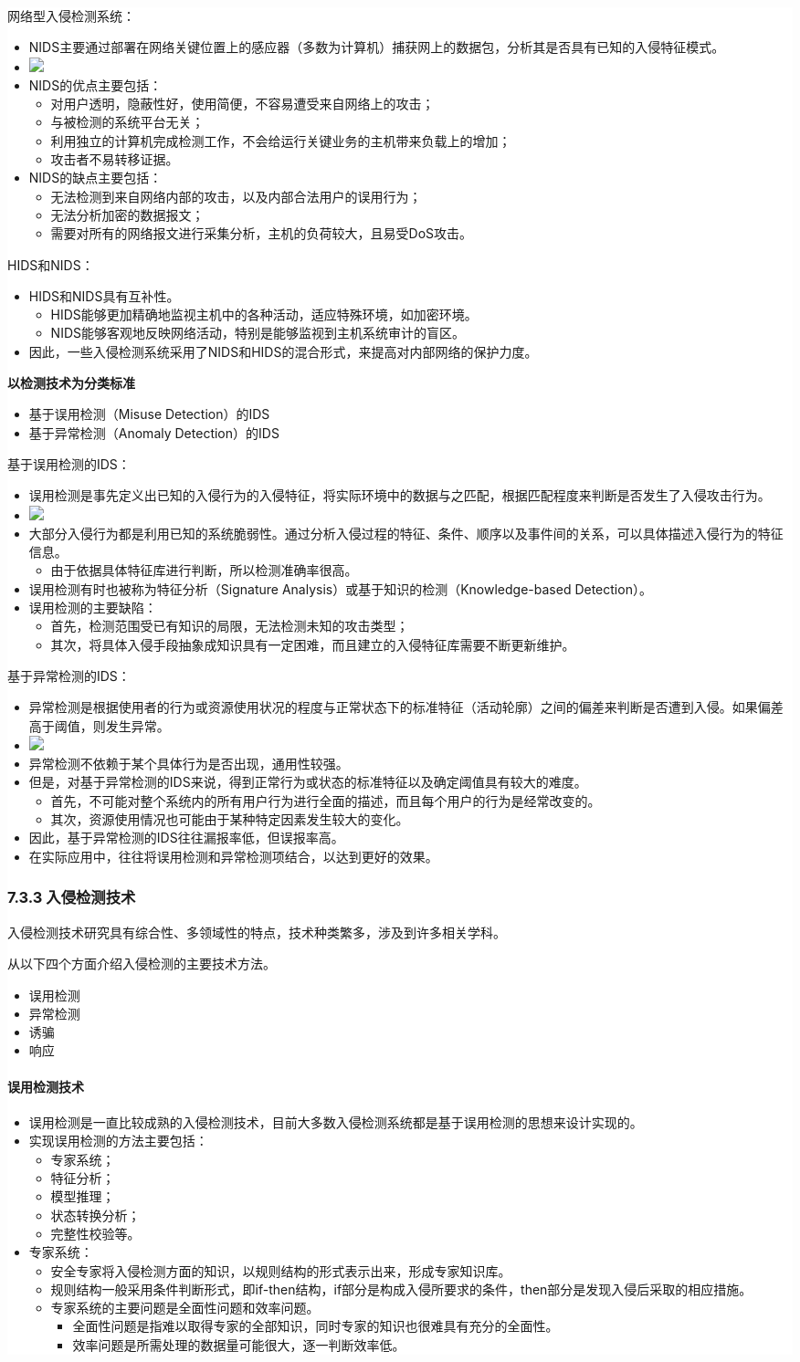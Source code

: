 网络型入侵检测系统：
- NIDS主要通过部署在网络关键位置上的感应器（多数为计算机）捕获网上的数据包，分析其是否具有已知的入侵特征模式。
- ![](https://raw.githubusercontent.com/QizhengZou/Drawing_bed/main/20211221110910.png)
- NIDS的优点主要包括：
    - 对用户透明，隐蔽性好，使用简便，不容易遭受来自网络上的攻击；
    - 与被检测的系统平台无关；
    - 利用独立的计算机完成检测工作，不会给运行关键业务的主机带来负载上的增加；
    - 攻击者不易转移证据。
- NIDS的缺点主要包括：
    - 无法检测到来自网络内部的攻击，以及内部合法用户的误用行为；
    - 无法分析加密的数据报文；
    - 需要对所有的网络报文进行采集分析，主机的负荷较大，且易受DoS攻击。

HIDS和NIDS：
- HIDS和NIDS具有互补性。
    - HIDS能够更加精确地监视主机中的各种活动，适应特殊环境，如加密环境。
    - NIDS能够客观地反映网络活动，特别是能够监视到主机系统审计的盲区。
- 因此，一些入侵检测系统采用了NIDS和HIDS的混合形式，来提高对内部网络的保护力度。

**以检测技术为分类标准**
- 基于误用检测（Misuse Detection）的IDS
- 基于异常检测（Anomaly Detection）的IDS

基于误用检测的IDS：
- 误用检测是事先定义出已知的入侵行为的入侵特征，将实际环境中的数据与之匹配，根据匹配程度来判断是否发生了入侵攻击行为。
- ![](https://raw.githubusercontent.com/QizhengZou/Drawing_bed/main/20211221111210.png)
- 大部分入侵行为都是利用已知的系统脆弱性。通过分析入侵过程的特征、条件、顺序以及事件间的关系，可以具体描述入侵行为的特征信息。
    - 由于依据具体特征库进行判断，所以检测准确率很高。
- 误用检测有时也被称为特征分析（Signature Analysis）或基于知识的检测（Knowledge-based Detection）。
- 误用检测的主要缺陷：
    - 首先，检测范围受已有知识的局限，无法检测未知的攻击类型；
    - 其次，将具体入侵手段抽象成知识具有一定困难，而且建立的入侵特征库需要不断更新维护。

基于异常检测的IDS：
- 异常检测是根据使用者的行为或资源使用状况的程度与正常状态下的标准特征（活动轮廓）之间的偏差来判断是否遭到入侵。如果偏差高于阈值，则发生异常。
- ![](https://raw.githubusercontent.com/QizhengZou/Drawing_bed/main/20211221111306.png)
- 异常检测不依赖于某个具体行为是否出现，通用性较强。
- 但是，对基于异常检测的IDS来说，得到正常行为或状态的标准特征以及确定阈值具有较大的难度。
    - 首先，不可能对整个系统内的所有用户行为进行全面的描述，而且每个用户的行为是经常改变的。
    - 其次，资源使用情况也可能由于某种特定因素发生较大的变化。
- 因此，基于异常检测的IDS往往漏报率低，但误报率高。
- 在实际应用中，往往将误用检测和异常检测项结合，以达到更好的效果。

### 7.3.3 入侵检测技术
入侵检测技术研究具有综合性、多领域性的特点，技术种类繁多，涉及到许多相关学科。

从以下四个方面介绍入侵检测的主要技术方法。
- 误用检测
- 异常检测
- 诱骗
- 响应

#### 误用检测技术
- 误用检测是一直比较成熟的入侵检测技术，目前大多数入侵检测系统都是基于误用检测的思想来设计实现的。
- 实现误用检测的方法主要包括：
    - 专家系统；
    - 特征分析；
    - 模型推理；
    - 状态转换分析；
    - 完整性校验等。
- 专家系统：
    - 安全专家将入侵检测方面的知识，以规则结构的形式表示出来，形成专家知识库。
    - 规则结构一般采用条件判断形式，即if-then结构，if部分是构成入侵所要求的条件，then部分是发现入侵后采取的相应措施。
    - 专家系统的主要问题是全面性问题和效率问题。
        - 全面性问题是指难以取得专家的全部知识，同时专家的知识也很难具有充分的全面性。
        - 效率问题是所需处理的数据量可能很大，逐一判断效率低。